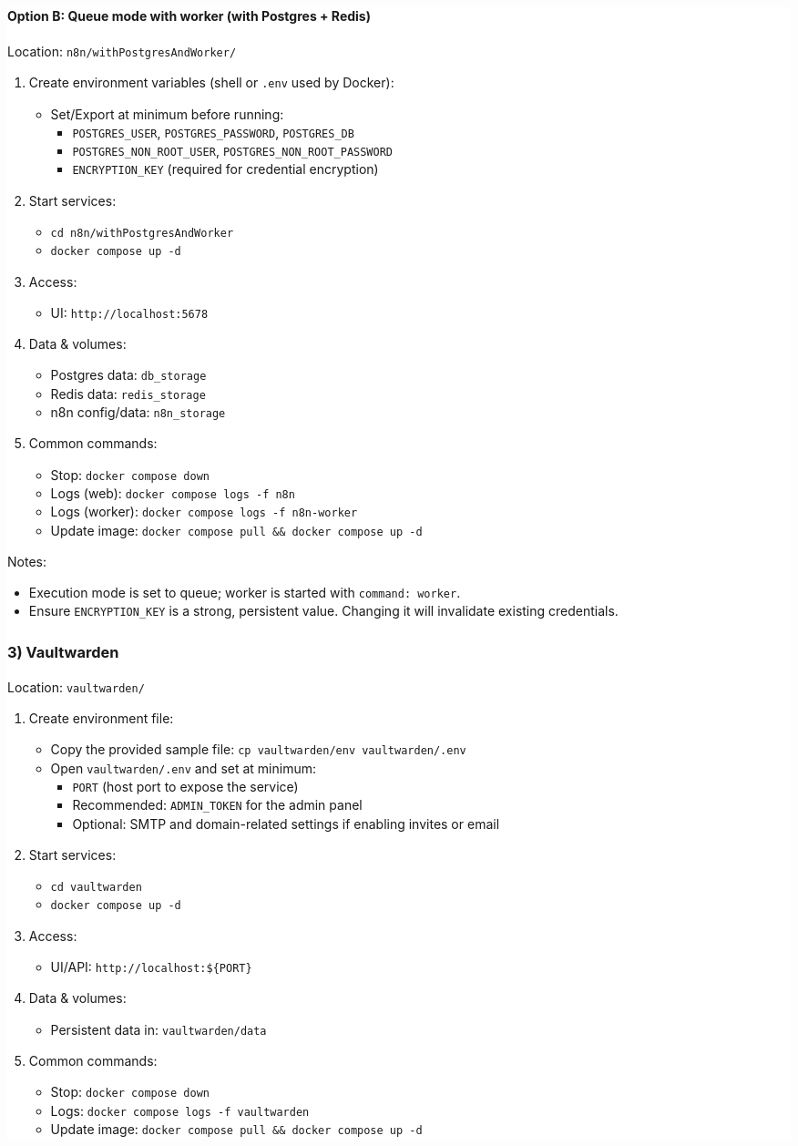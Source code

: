 #### Option B: Queue mode with worker (with Postgres + Redis)

Location: `n8n/withPostgresAndWorker/`

1. Create environment variables (shell or `.env` used by Docker):
   - Set/Export at minimum before running:
     - `POSTGRES_USER`, `POSTGRES_PASSWORD`, `POSTGRES_DB`
     - `POSTGRES_NON_ROOT_USER`, `POSTGRES_NON_ROOT_PASSWORD`
     - `ENCRYPTION_KEY` (required for credential encryption)

2. Start services:
   - `cd n8n/withPostgresAndWorker`
   - `docker compose up -d`

3. Access:
   - UI: `http://localhost:5678`

4. Data & volumes:
   - Postgres data: `db_storage`
   - Redis data: `redis_storage`
   - n8n config/data: `n8n_storage`

5. Common commands:
   - Stop: `docker compose down`
   - Logs (web): `docker compose logs -f n8n`
   - Logs (worker): `docker compose logs -f n8n-worker`
   - Update image: `docker compose pull && docker compose up -d`

Notes:
- Execution mode is set to queue; worker is started with `command: worker`.
- Ensure `ENCRYPTION_KEY` is a strong, persistent value. Changing it will invalidate existing credentials.

### 3) Vaultwarden

Location: `vaultwarden/`

1. Create environment file:
   - Copy the provided sample file: `cp vaultwarden/env vaultwarden/.env`
   - Open `vaultwarden/.env` and set at minimum:
     - `PORT` (host port to expose the service)
     - Recommended: `ADMIN_TOKEN` for the admin panel
     - Optional: SMTP and domain-related settings if enabling invites or email

2. Start services:
   - `cd vaultwarden`
   - `docker compose up -d`

3. Access:
   - UI/API: `http://localhost:${PORT}`

4. Data & volumes:
   - Persistent data in: `vaultwarden/data`

5. Common commands:
   - Stop: `docker compose down`
   - Logs: `docker compose logs -f vaultwarden`
   - Update image: `docker compose pull && docker compose up -d`
